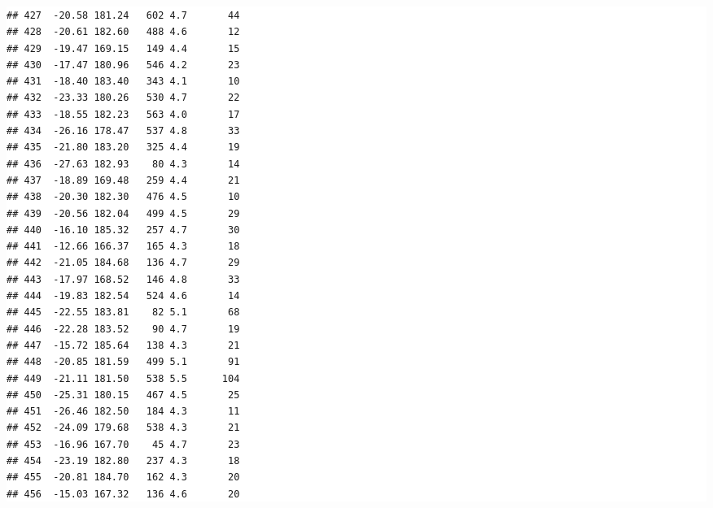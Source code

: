     ## 427  -20.58 181.24   602 4.7       44
    ## 428  -20.61 182.60   488 4.6       12
    ## 429  -19.47 169.15   149 4.4       15
    ## 430  -17.47 180.96   546 4.2       23
    ## 431  -18.40 183.40   343 4.1       10
    ## 432  -23.33 180.26   530 4.7       22
    ## 433  -18.55 182.23   563 4.0       17
    ## 434  -26.16 178.47   537 4.8       33
    ## 435  -21.80 183.20   325 4.4       19
    ## 436  -27.63 182.93    80 4.3       14
    ## 437  -18.89 169.48   259 4.4       21
    ## 438  -20.30 182.30   476 4.5       10
    ## 439  -20.56 182.04   499 4.5       29
    ## 440  -16.10 185.32   257 4.7       30
    ## 441  -12.66 166.37   165 4.3       18
    ## 442  -21.05 184.68   136 4.7       29
    ## 443  -17.97 168.52   146 4.8       33
    ## 444  -19.83 182.54   524 4.6       14
    ## 445  -22.55 183.81    82 5.1       68
    ## 446  -22.28 183.52    90 4.7       19
    ## 447  -15.72 185.64   138 4.3       21
    ## 448  -20.85 181.59   499 5.1       91
    ## 449  -21.11 181.50   538 5.5      104
    ## 450  -25.31 180.15   467 4.5       25
    ## 451  -26.46 182.50   184 4.3       11
    ## 452  -24.09 179.68   538 4.3       21
    ## 453  -16.96 167.70    45 4.7       23
    ## 454  -23.19 182.80   237 4.3       18
    ## 455  -20.81 184.70   162 4.3       20
    ## 456  -15.03 167.32   136 4.6       20